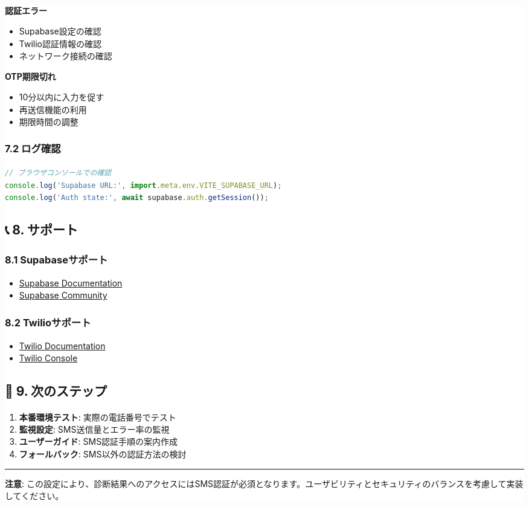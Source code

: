 **認証エラー**
- Supabase設定の確認
- Twilio認証情報の確認
- ネットワーク接続の確認

**OTP期限切れ**
- 10分以内に入力を促す
- 再送信機能の利用
- 期限時間の調整

### 7.2 ログ確認

```javascript
// ブラウザコンソールでの確認
console.log('Supabase URL:', import.meta.env.VITE_SUPABASE_URL);
console.log('Auth state:', await supabase.auth.getSession());
```

## 📞 8. サポート

### 8.1 Supabaseサポート

- [Supabase Documentation](https://supabase.com/docs/guides/auth/phone-login)
- [Supabase Community](https://github.com/supabase/supabase/discussions)

### 8.2 Twilioサポート

- [Twilio Documentation](https://www.twilio.com/docs/verify/api)
- [Twilio Console](https://console.twilio.com/)

## 📝 9. 次のステップ

1. **本番環境テスト**: 実際の電話番号でテスト
2. **監視設定**: SMS送信量とエラー率の監視
3. **ユーザーガイド**: SMS認証手順の案内作成
4. **フォールバック**: SMS以外の認証方法の検討

---

**注意**: この設定により、診断結果へのアクセスにはSMS認証が必須となります。ユーザビリティとセキュリティのバランスを考慮して実装してください。 